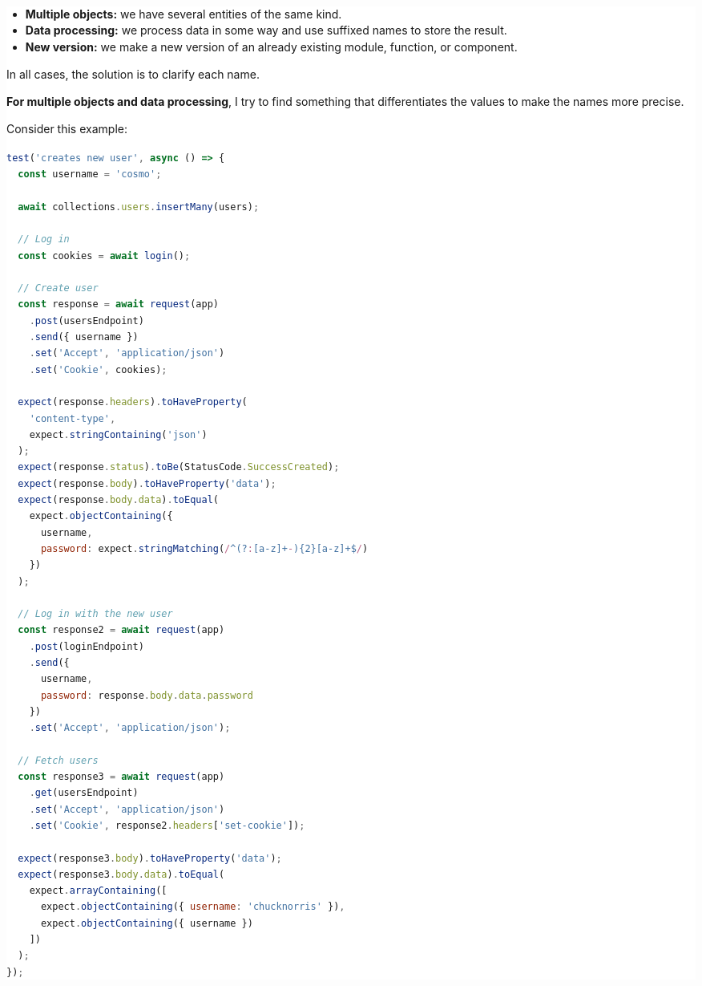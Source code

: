 - **Multiple objects:** we have several entities of the same kind.
- **Data processing:** we process data in some way and use suffixed names to store the result.
- **New version:** we make a new version of an already existing module, function, or component.

In all cases, the solution is to clarify each name.

**For multiple objects and data processing**, I try to find something that differentiates the values to make the names more precise.

Consider this example:

```js
test('creates new user', async () => {
  const username = 'cosmo';

  await collections.users.insertMany(users);

  // Log in
  const cookies = await login();

  // Create user
  const response = await request(app)
    .post(usersEndpoint)
    .send({ username })
    .set('Accept', 'application/json')
    .set('Cookie', cookies);

  expect(response.headers).toHaveProperty(
    'content-type',
    expect.stringContaining('json')
  );
  expect(response.status).toBe(StatusCode.SuccessCreated);
  expect(response.body).toHaveProperty('data');
  expect(response.body.data).toEqual(
    expect.objectContaining({
      username,
      password: expect.stringMatching(/^(?:[a-z]+-){2}[a-z]+$/)
    })
  );

  // Log in with the new user
  const response2 = await request(app)
    .post(loginEndpoint)
    .send({
      username,
      password: response.body.data.password
    })
    .set('Accept', 'application/json');

  // Fetch users
  const response3 = await request(app)
    .get(usersEndpoint)
    .set('Accept', 'application/json')
    .set('Cookie', response2.headers['set-cookie']);

  expect(response3.body).toHaveProperty('data');
  expect(response3.body.data).toEqual(
    expect.arrayContaining([
      expect.objectContaining({ username: 'chucknorris' }),
      expect.objectContaining({ username })
    ])
  );
});
```
